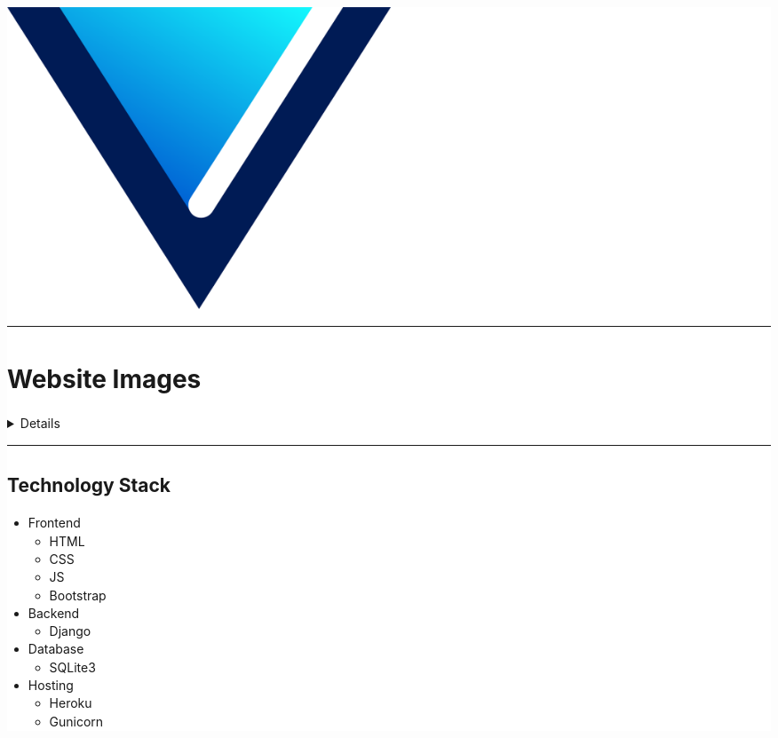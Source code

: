  <img height="340px" width="auto" src="static/images/logo.png" />
</p>

***

# Website Images

<details></details>

***

## Technology Stack

* Frontend
  * HTML
  * CSS
  * JS
  * Bootstrap
* Backend
  * Django
* Database
  * SQLite3
* Hosting 
  * Heroku
  * Gunicorn
 